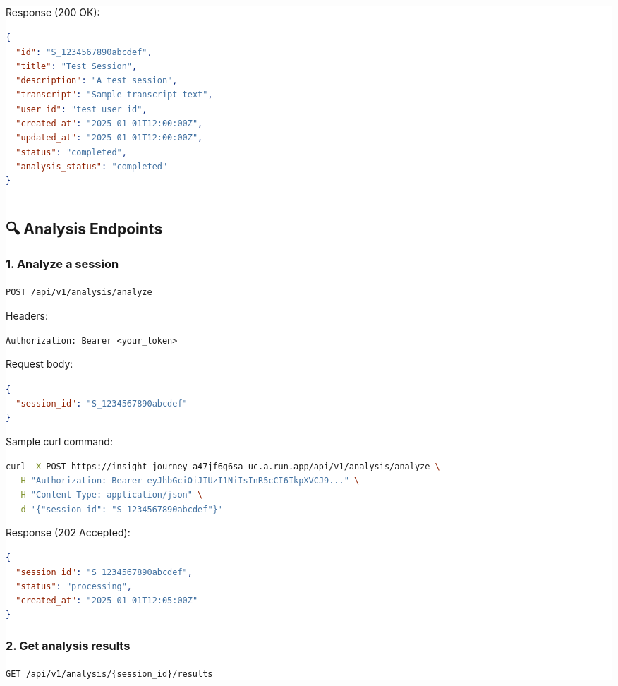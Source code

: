 Response (200 OK):
```json
{
  "id": "S_1234567890abcdef",
  "title": "Test Session",
  "description": "A test session",
  "transcript": "Sample transcript text",
  "user_id": "test_user_id",
  "created_at": "2025-01-01T12:00:00Z",
  "updated_at": "2025-01-01T12:00:00Z",
  "status": "completed",
  "analysis_status": "completed"
}
```

---

## 🔍 Analysis Endpoints

### 1. Analyze a session
```
POST /api/v1/analysis/analyze
```

Headers:
```
Authorization: Bearer <your_token>
```

Request body:
```json
{
  "session_id": "S_1234567890abcdef"
}
```

Sample curl command:
```bash
curl -X POST https://insight-journey-a47jf6g6sa-uc.a.run.app/api/v1/analysis/analyze \
  -H "Authorization: Bearer eyJhbGciOiJIUzI1NiIsInR5cCI6IkpXVCJ9..." \
  -H "Content-Type: application/json" \
  -d '{"session_id": "S_1234567890abcdef"}'
```

Response (202 Accepted):
```json
{
  "session_id": "S_1234567890abcdef",
  "status": "processing",
  "created_at": "2025-01-01T12:05:00Z"
}
```

### 2. Get analysis results
```
GET /api/v1/analysis/{session_id}/results
```
